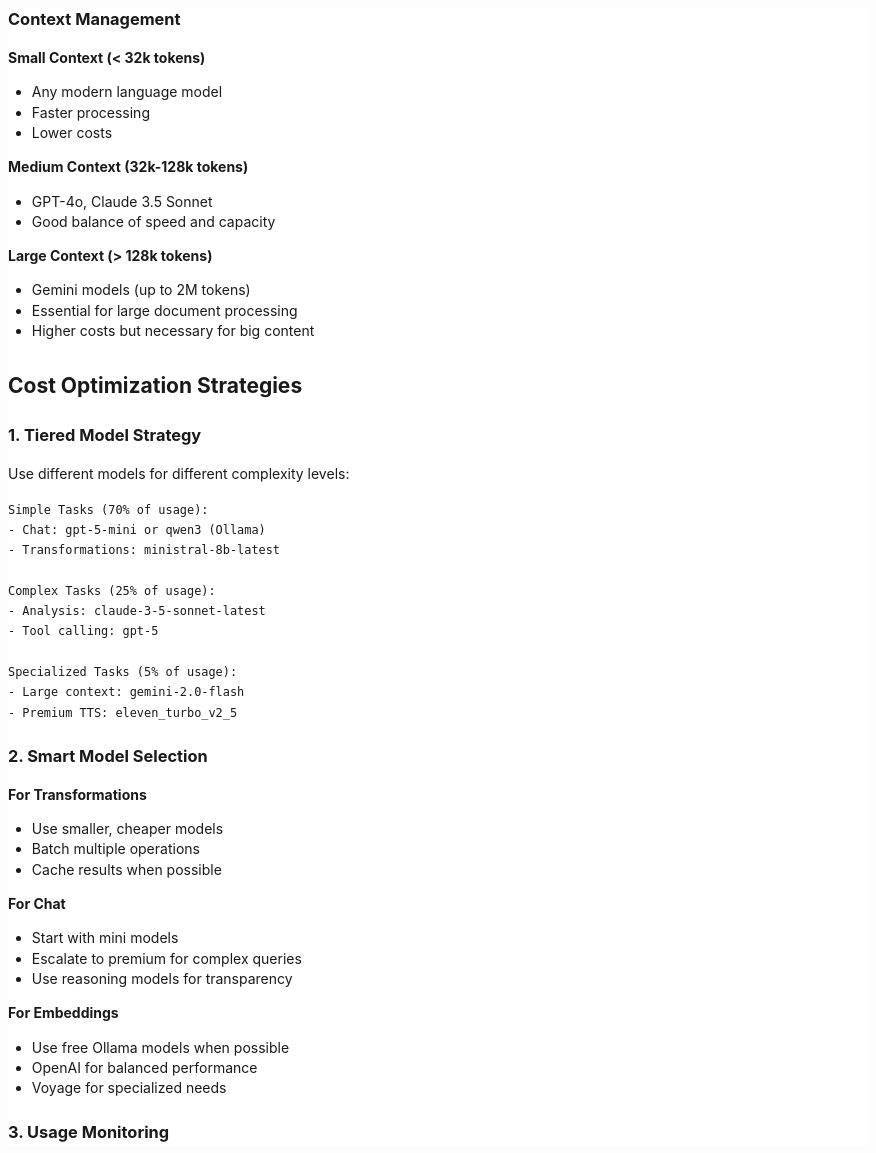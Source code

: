 ### Context Management

**Small Context (< 32k tokens)**
- Any modern language model
- Faster processing
- Lower costs

**Medium Context (32k-128k tokens)**
- GPT-4o, Claude 3.5 Sonnet
- Good balance of speed and capacity

**Large Context (> 128k tokens)**
- Gemini models (up to 2M tokens)
- Essential for large document processing
- Higher costs but necessary for big content

## Cost Optimization Strategies

### 1. Tiered Model Strategy

Use different models for different complexity levels:

```
Simple Tasks (70% of usage):
- Chat: gpt-5-mini or qwen3 (Ollama)
- Transformations: ministral-8b-latest

Complex Tasks (25% of usage):
- Analysis: claude-3-5-sonnet-latest
- Tool calling: gpt-5

Specialized Tasks (5% of usage):
- Large context: gemini-2.0-flash
- Premium TTS: eleven_turbo_v2_5
```

### 2. Smart Model Selection

**For Transformations**
- Use smaller, cheaper models
- Batch multiple operations
- Cache results when possible

**For Chat**
- Start with mini models
- Escalate to premium for complex queries
- Use reasoning models for transparency

**For Embeddings**
- Use free Ollama models when possible
- OpenAI for balanced performance
- Voyage for specialized needs

### 3. Usage Monitoring

